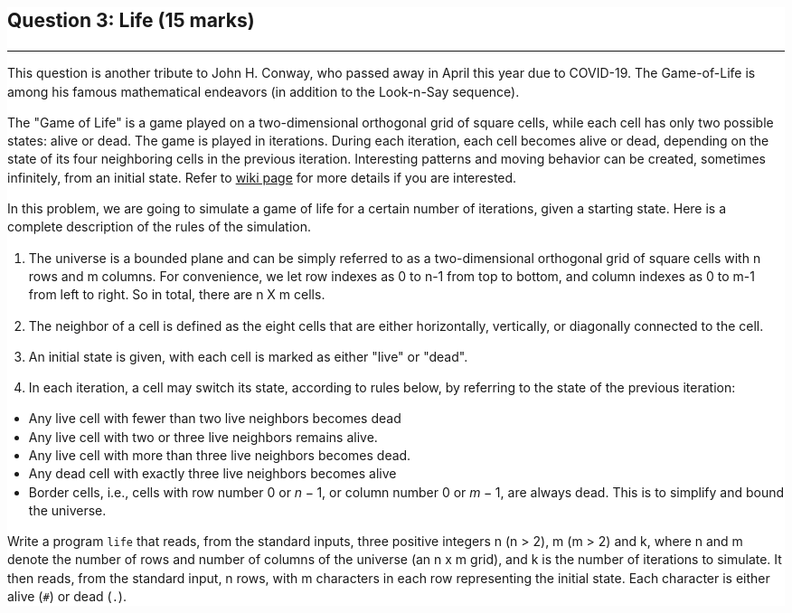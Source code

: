 ## Question 3: Life (15 marks)
------------------------------

This question is another tribute to John H. Conway,
who passed away in April this year due to COVID-19.
The Game-of-Life is among his famous mathematical endeavors
(in addition to the Look-n-Say sequence).

The "Game of Life" is a game played on a two-dimensional
orthogonal grid of square cells, while each cell has
only two possible states: alive or dead. The game is
played in iterations. During each iteration, each cell
becomes alive or dead, depending on the state of its four
neighboring cells in the previous iteration. Interesting
patterns and moving behavior can be created, sometimes
infinitely, from an initial state. Refer to [wiki
page](https://en.wikipedia.org/wiki/Conway%27s_Game_of_Life)
for more details if you are interested.

In this problem, we are going to simulate a game of life
for a certain number of iterations, given a starting
state. Here is a complete description of the rules of
the simulation.

1. The universe is a bounded plane and can be simply
   referred to as a two-dimensional orthogonal grid of square
   cells with n rows and m columns. For convenience, we let
   row indexes as 0 to n-1 from top to bottom, and column
   indexes as 0 to m-1 from left to right. So in total,
   there are n X m cells.

2. The neighbor of a cell is defined as the eight cells
   that are either horizontally, vertically, or diagonally
   connected to the cell.

3. An initial state is given, with each cell is marked as
   either "live" or "dead".

4. In each iteration, a cell may switch its state,
   according to rules below, by referring to the state of
   the previous iteration:

* Any live cell with fewer than two live neighbors becomes dead
* Any live cell with two or three live neighbors remains alive.
* Any live cell with more than three live neighbors becomes dead.
* Any dead cell with exactly three live neighbors becomes alive
* Border cells, i.e., cells with row number 0 or $n-1$, or column 
  number 0 or $m-1$, are always dead. This is to simplify and 
  bound the universe.

Write a program `life` that reads, from the standard
inputs, three positive integers n (n > 2), m (m > 2) and
k, where n and m denote the number of rows and number of
columns of the universe (an n x m grid), and k is the
number of iterations to simulate.  It then reads, from
the standard input, n rows, with m characters in each row
representing the initial state.  Each character is either
alive (`#`) or dead (`.`).
